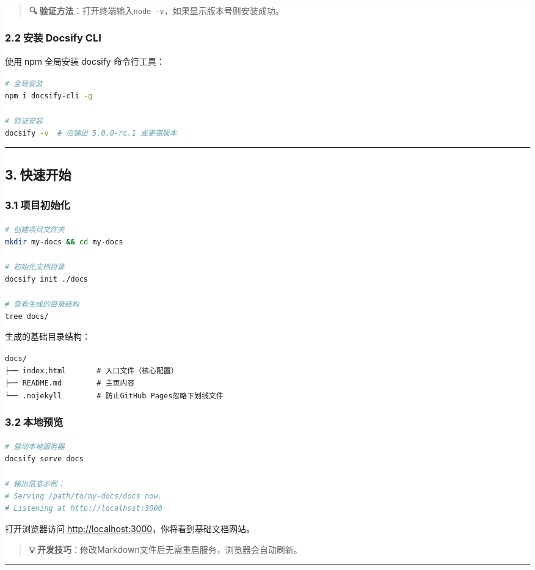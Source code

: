 > **🔍 验证方法**：打开终端输入`node -v`，如果显示版本号则安装成功。

### 2.2 安装 Docsify CLI

使用 npm 全局安装 docsify 命令行工具：

```bash
# 全局安装
npm i docsify-cli -g

# 验证安装
docsify -v  # 应输出 5.0.0-rc.1 或更高版本
```

---

## 3. 快速开始

### 3.1 项目初始化

```bash
# 创建项目文件夹
mkdir my-docs && cd my-docs

# 初始化文档目录
docsify init ./docs

# 查看生成的目录结构
tree docs/
```

生成的基础目录结构：

```
docs/
├── index.html       # 入口文件（核心配置）
├── README.md        # 主页内容
└── .nojekyll        # 防止GitHub Pages忽略下划线文件
```

### 3.2 本地预览

```bash
# 启动本地服务器
docsify serve docs

# 输出信息示例：
# Serving /path/to/my-docs/docs now.
# Listening at http://localhost:3000
```

打开浏览器访问 [http://localhost:3000](http://localhost:3000)，你将看到基础文档网站。

> **💡 开发技巧**：修改Markdown文件后无需重启服务，浏览器会自动刷新。

---
